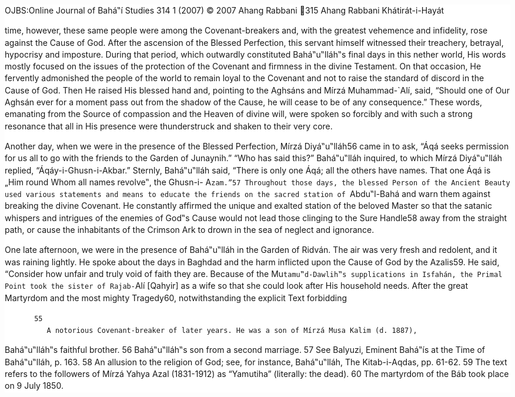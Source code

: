 


OJBS:Online Journal of Bahá‟í Studies                    314                                                 1 (2007)
© 2007 Ahang Rabbani
315       Ahang Rabbani                                                                     Khátirát-i-Hayát




time, however, these same people were among the Covenant-breakers and,
with the greatest vehemence and infidelity, rose against the Cause of God.
After the ascension of the Blessed Perfection, this servant himself witnessed
their treachery, betrayal, hypocrisy and imposture. During that period, which
outwardly constituted Bahá‟u‟lláh‟s final days in this nether world, His
words mostly focused on the issues of the protection of the Covenant and
firmness in the divine Testament. On that occasion, He fervently
admonished the people of the world to remain loyal to the Covenant and not
to raise the standard of discord in the Cause of God. Then He raised His
blessed hand and, pointing to the Aghsáns and Mírzá Muhammad-`Alí, said,
“Should one of Our Aghsán ever for a moment pass out from the shadow of
the Cause, he will cease to be of any consequence.” These words, emanating
from the Source of compassion and the Heaven of divine will, were spoken
so forcibly and with such a strong resonance that all in His presence were
thunderstruck and shaken to their very core.

Another day, when we were in the presence of the Blessed Perfection, Mírzá
Diyá‟u‟lláh56 came in to ask, “Áqá seeks permission for us all to go with the
friends to the Garden of Junaynih.” “Who has said this?” Bahá‟u‟lláh
inquired, to which Mírzá Diyá‟u‟lláh replied, “Áqáy-i-Ghusn-i-Akbar.”
Sternly, Bahá‟u‟lláh said, “There is only one Áqá; all the others have names.
That one Áqá is „Him round Whom all names revolve‟, the Ghusn-i-
A`zam.”57 Throughout those days, the blessed Person of the Ancient Beauty
used various statements and means to educate the friends on the sacred
station of `Abdu‟l-Bahá and warn them against breaking the divine
Covenant. He constantly affirmed the unique and exalted station of the
beloved Master so that the satanic whispers and intrigues of the enemies of
God‟s Cause would not lead those clinging to the Sure Handle58 away from
the straight path, or cause the inhabitants of the Crimson Ark to drown in the
sea of neglect and ignorance.

One late afternoon, we were in the presence of Bahá‟u‟lláh in the Garden of
Ridván. The air was very fresh and redolent, and it was raining lightly. He
spoke about the days in Baghdad and the harm inflicted upon the Cause of
God by the Azalis59. He said, “Consider how unfair and truly void of faith
they are. Because of the Mu`tamu‟d-Dawlih‟s supplications in Isfahán, the
Primal Point took the sister of Rajab-`Alí [Qahyir] as a wife so that she
could look after His household needs. After the great Martyrdom and the
most mighty Tragedy60, notwithstanding the explicit Text forbidding



           55
              A notorious Covenant-breaker of later years. He was a son of Mírzá Musa Kalim (d. 1887),
Bahá‟u‟lláh‟s faithful brother.
           56
              Bahá‟u‟lláh‟s son from a second marriage.
           57
              See Balyuzi, Eminent Bahá‟ís at the Time of Bahá‟u‟lláh, p. 163.
           58
              An allusion to the religion of God; see, for instance, Bahá‟u‟lláh, The Kitab-i-Aqdas, pp. 61-62.
           59
              The text refers to the followers of Mírzá Yahya Azal (1831-1912) as “Yamutiha” (literally: the dead).
           60
              The martyrdom of the Báb took place on 9 July 1850.
